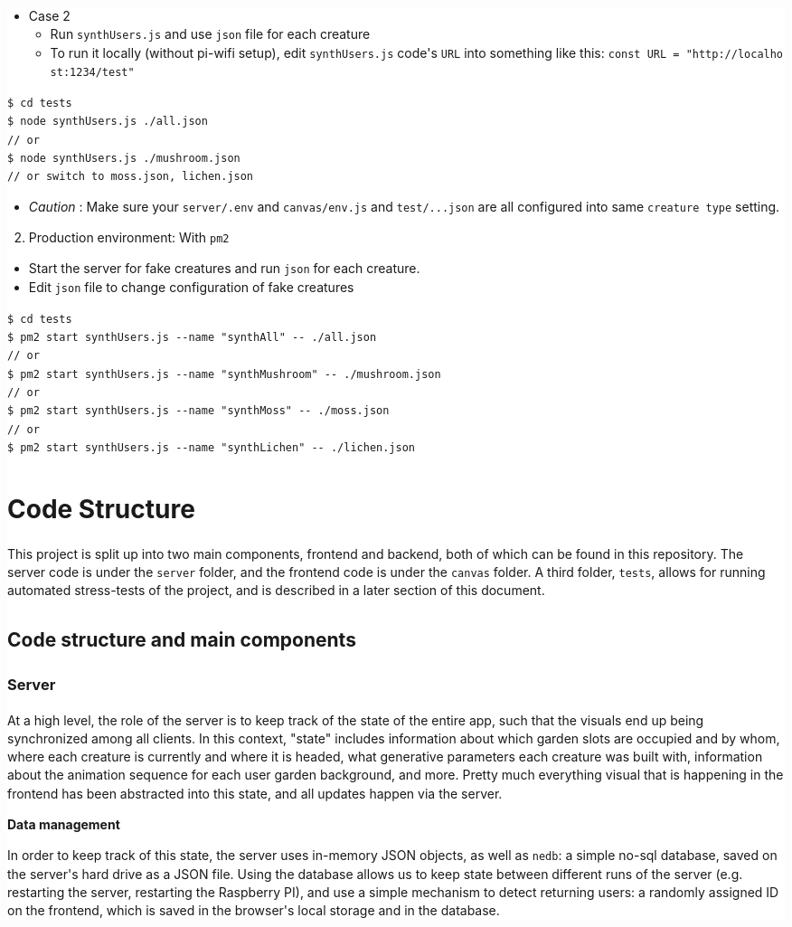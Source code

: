 - Case 2
  - Run `synthUsers.js` and use `json` file for each creature
  - To run it locally (without pi-wifi setup), edit `synthUsers.js` code's `URL` into something like this: `const URL = "http://localhost:1234/test"` 
```
$ cd tests
$ node synthUsers.js ./all.json
// or 
$ node synthUsers.js ./mushroom.json
// or switch to moss.json, lichen.json
```
- *Caution* : Make sure your `server/.env` and `canvas/env.js` and `test/...json` are all configured into same `creature type` setting.

2. Production environment: With `pm2`
- Start the server for fake creatures and run `json` for each creature.
- Edit `json` file to change configuration of fake creatures
```
$ cd tests
$ pm2 start synthUsers.js --name "synthAll" -- ./all.json
// or
$ pm2 start synthUsers.js --name "synthMushroom" -- ./mushroom.json
// or
$ pm2 start synthUsers.js --name "synthMoss" -- ./moss.json
// or
$ pm2 start synthUsers.js --name "synthLichen" -- ./lichen.json
```

# Code Structure

This project is split up into two main components, frontend and backend, both of which can be found in this repository. The server code is under the `server` folder, and the frontend code is under the `canvas` folder. A third folder, `tests`, allows for running automated stress-tests of the project, and is described in a later section of this document.

## Code structure and main components

### Server

At a high level, the role of the server is to keep track of the state of the entire app, such that the visuals end up being synchronized among all clients. In this context, "state" includes information about which garden slots are occupied and by whom, where each creature is currently and where it is headed, what generative parameters each creature was built with, information about the animation sequence for each user garden background, and more. Pretty much everything visual that is happening in the frontend has been abstracted into this state, and all updates happen via the server.

**Data management**

In order to keep track of this state, the server uses in-memory JSON objects, as well as `nedb`: a simple no-sql database, saved on the server's hard drive as a JSON file. Using the database allows us to keep state between different runs of the server (e.g. restarting the server, restarting the Raspberry PI), and use a simple mechanism to detect returning users: a randomly assigned ID on the frontend, which is saved in the browser's local storage and in the database.
